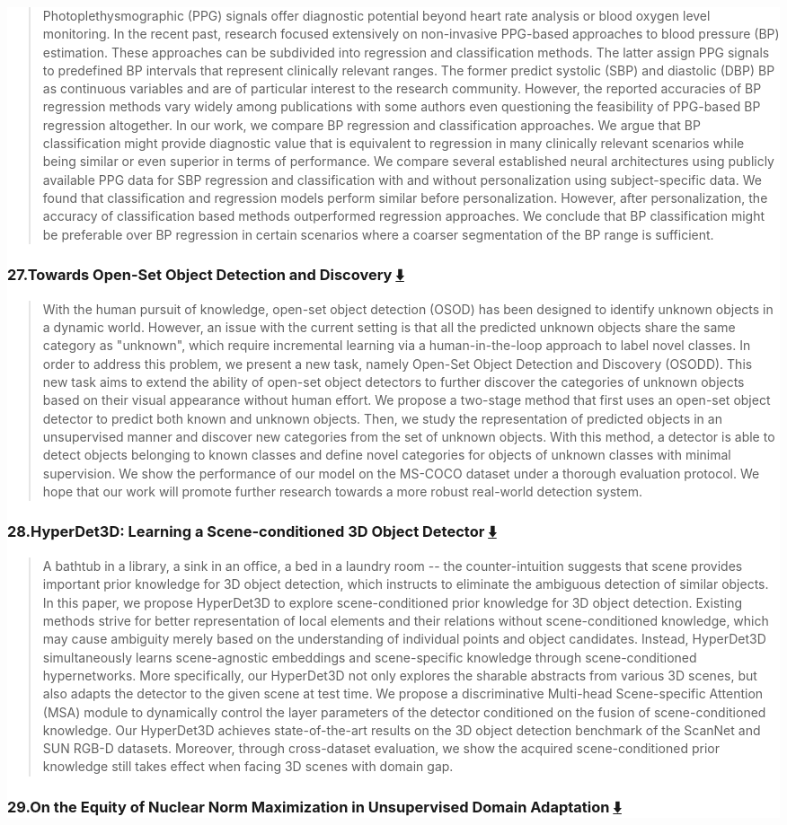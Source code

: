 >  Photoplethysmographic (PPG) signals offer diagnostic potential beyond heart rate analysis or blood oxygen level monitoring. In the recent past, research focused extensively on non-invasive PPG-based approaches to blood pressure (BP) estimation. These approaches can be subdivided into regression and classification methods. The latter assign PPG signals to predefined BP intervals that represent clinically relevant ranges. The former predict systolic (SBP) and diastolic (DBP) BP as continuous variables and are of particular interest to the research community. However, the reported accuracies of BP regression methods vary widely among publications with some authors even questioning the feasibility of PPG-based BP regression altogether. In our work, we compare BP regression and classification approaches. We argue that BP classification might provide diagnostic value that is equivalent to regression in many clinically relevant scenarios while being similar or even superior in terms of performance. We compare several established neural architectures using publicly available PPG data for SBP regression and classification with and without personalization using subject-specific data. We found that classification and regression models perform similar before personalization. However, after personalization, the accuracy of classification based methods outperformed regression approaches. We conclude that BP classification might be preferable over BP regression in certain scenarios where a coarser segmentation of the BP range is sufficient.      
### 27.Towards Open-Set Object Detection and Discovery  [ :arrow_down: ](https://arxiv.org/pdf/2204.05604.pdf)
>  With the human pursuit of knowledge, open-set object detection (OSOD) has been designed to identify unknown objects in a dynamic world. However, an issue with the current setting is that all the predicted unknown objects share the same category as "unknown", which require incremental learning via a human-in-the-loop approach to label novel classes. In order to address this problem, we present a new task, namely Open-Set Object Detection and Discovery (OSODD). This new task aims to extend the ability of open-set object detectors to further discover the categories of unknown objects based on their visual appearance without human effort. We propose a two-stage method that first uses an open-set object detector to predict both known and unknown objects. Then, we study the representation of predicted objects in an unsupervised manner and discover new categories from the set of unknown objects. With this method, a detector is able to detect objects belonging to known classes and define novel categories for objects of unknown classes with minimal supervision. We show the performance of our model on the MS-COCO dataset under a thorough evaluation protocol. We hope that our work will promote further research towards a more robust real-world detection system.      
### 28.HyperDet3D: Learning a Scene-conditioned 3D Object Detector  [ :arrow_down: ](https://arxiv.org/pdf/2204.05599.pdf)
>  A bathtub in a library, a sink in an office, a bed in a laundry room -- the counter-intuition suggests that scene provides important prior knowledge for 3D object detection, which instructs to eliminate the ambiguous detection of similar objects. In this paper, we propose HyperDet3D to explore scene-conditioned prior knowledge for 3D object detection. Existing methods strive for better representation of local elements and their relations without scene-conditioned knowledge, which may cause ambiguity merely based on the understanding of individual points and object candidates. Instead, HyperDet3D simultaneously learns scene-agnostic embeddings and scene-specific knowledge through scene-conditioned hypernetworks. More specifically, our HyperDet3D not only explores the sharable abstracts from various 3D scenes, but also adapts the detector to the given scene at test time. We propose a discriminative Multi-head Scene-specific Attention (MSA) module to dynamically control the layer parameters of the detector conditioned on the fusion of scene-conditioned knowledge. Our HyperDet3D achieves state-of-the-art results on the 3D object detection benchmark of the ScanNet and SUN RGB-D datasets. Moreover, through cross-dataset evaluation, we show the acquired scene-conditioned prior knowledge still takes effect when facing 3D scenes with domain gap.      
### 29.On the Equity of Nuclear Norm Maximization in Unsupervised Domain Adaptation  [ :arrow_down: ](https://arxiv.org/pdf/2204.05596.pdf)